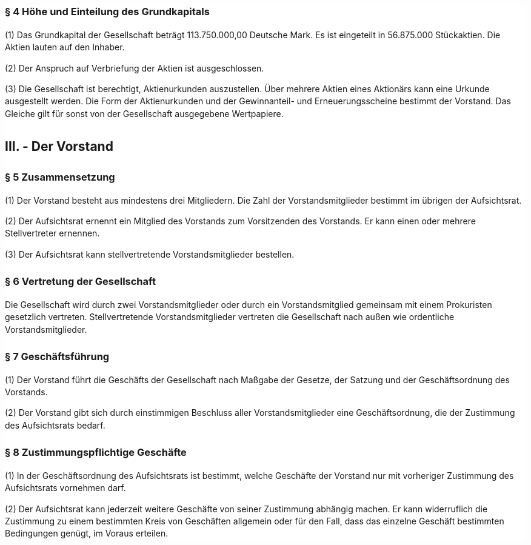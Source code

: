 ### § 4 Höhe und Einteilung des Grundkapitals

(1) Das Grundkapital der Gesellschaft beträgt 113.750.000,00 Deutsche
Mark. Es ist eingeteilt in 56.875.000 Stückaktien. Die Aktien lauten
auf den Inhaber.

(2) Der Anspruch auf Verbriefung der Aktien ist ausgeschlossen.

(3) Die Gesellschaft ist berechtigt, Aktienurkunden auszustellen. Über
mehrere Aktien eines Aktionärs kann eine Urkunde ausgestellt werden.
Die Form der Aktienurkunden und der Gewinnanteil- und
Erneuerungsscheine bestimmt der Vorstand. Das Gleiche gilt für sonst
von der Gesellschaft ausgegebene Wertpapiere.

## III. - Der Vorstand

### § 5 Zusammensetzung

(1) Der Vorstand besteht aus mindestens drei Mitgliedern. Die Zahl der
Vorstandsmitglieder bestimmt im übrigen der Aufsichtsrat.

(2) Der Aufsichtsrat ernennt ein Mitglied des Vorstands zum
Vorsitzenden des Vorstands. Er kann einen oder mehrere Stellvertreter
ernennen.

(3) Der Aufsichtsrat kann stellvertretende Vorstandsmitglieder
bestellen.

### § 6 Vertretung der Gesellschaft

Die Gesellschaft wird durch zwei Vorstandsmitglieder oder durch ein
Vorstandsmitglied gemeinsam mit einem Prokuristen gesetzlich
vertreten. Stellvertretende Vorstandsmitglieder vertreten die
Gesellschaft nach außen wie ordentliche Vorstandsmitglieder.

### § 7 Geschäftsführung

(1) Der Vorstand führt die Geschäfts der Gesellschaft nach Maßgabe der
Gesetze, der Satzung und der Geschäftsordnung des Vorstands.

(2) Der Vorstand gibt sich durch einstimmigen Beschluss aller
Vorstandsmitglieder eine Geschäftsordnung, die der Zustimmung des
Aufsichtsrats bedarf.

### § 8 Zustimmungspflichtige Geschäfte

(1) In der Geschäftsordnung des Aufsichtsrats ist bestimmt, welche
Geschäfte der Vorstand nur mit vorheriger Zustimmung des Aufsichtsrats
vornehmen darf.

(2) Der Aufsichtsrat kann jederzeit weitere Geschäfte von seiner
Zustimmung abhängig machen. Er kann widerruflich die Zustimmung zu
einem bestimmten Kreis von Geschäften allgemein oder für den Fall,
dass das einzelne Geschäft bestimmten Bedingungen genügt, im Voraus
erteilen.
